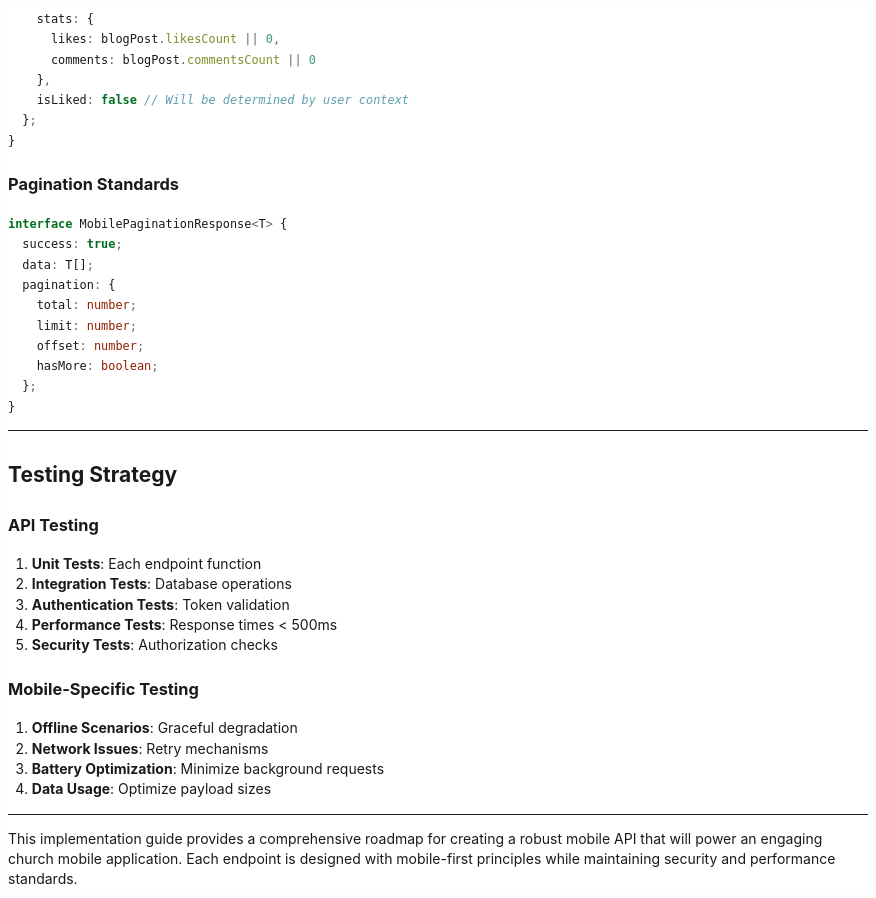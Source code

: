 ```typescript
    stats: {
      likes: blogPost.likesCount || 0,
      comments: blogPost.commentsCount || 0
    },
    isLiked: false // Will be determined by user context
  };
}
```

### Pagination Standards
```typescript
interface MobilePaginationResponse<T> {
  success: true;
  data: T[];
  pagination: {
    total: number;
    limit: number;
    offset: number;
    hasMore: boolean;
  };
}
```

---

## Testing Strategy

### API Testing
1. **Unit Tests**: Each endpoint function
2. **Integration Tests**: Database operations
3. **Authentication Tests**: Token validation
4. **Performance Tests**: Response times < 500ms
5. **Security Tests**: Authorization checks

### Mobile-Specific Testing
1. **Offline Scenarios**: Graceful degradation
2. **Network Issues**: Retry mechanisms
3. **Battery Optimization**: Minimize background requests
4. **Data Usage**: Optimize payload sizes

---

This implementation guide provides a comprehensive roadmap for creating a robust mobile API that will power an engaging church mobile application. Each endpoint is designed with mobile-first principles while maintaining security and performance standards.
